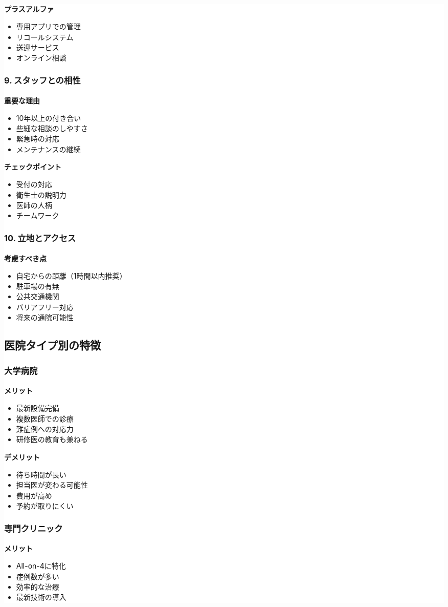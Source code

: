 **プラスアルファ**
- 専用アプリでの管理
- リコールシステム
- 送迎サービス
- オンライン相談

### 9. スタッフとの相性

**重要な理由**
- 10年以上の付き合い
- 些細な相談のしやすさ
- 緊急時の対応
- メンテナンスの継続

**チェックポイント**
- 受付の対応
- 衛生士の説明力
- 医師の人柄
- チームワーク

### 10. 立地とアクセス

**考慮すべき点**
- 自宅からの距離（1時間以内推奨）
- 駐車場の有無
- 公共交通機関
- バリアフリー対応
- 将来の通院可能性

## 医院タイプ別の特徴

### 大学病院

**メリット**
- 最新設備完備
- 複数医師での診療
- 難症例への対応力
- 研修医の教育も兼ねる

**デメリット**
- 待ち時間が長い
- 担当医が変わる可能性
- 費用が高め
- 予約が取りにくい

### 専門クリニック

**メリット**
- All-on-4に特化
- 症例数が多い
- 効率的な治療
- 最新技術の導入
